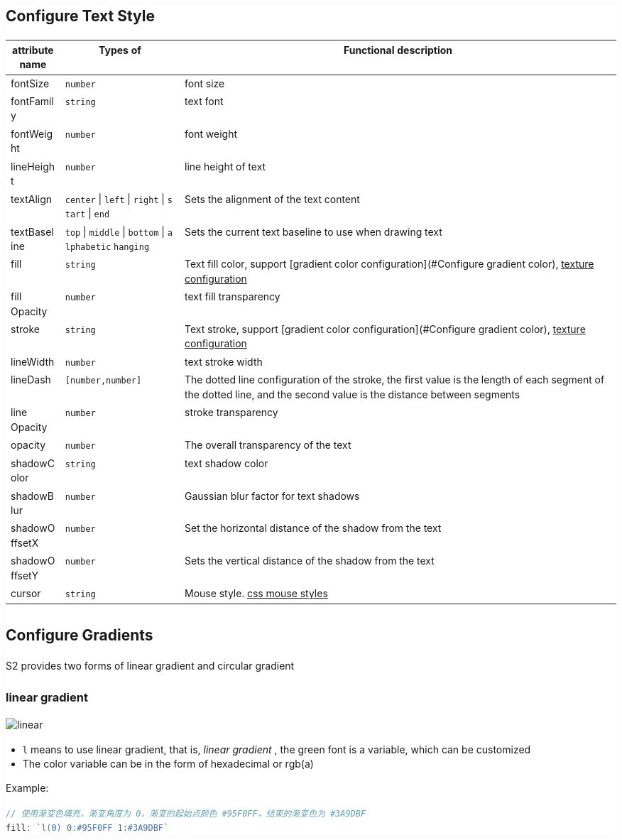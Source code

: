 ## Configure Text Style

| attribute name | Types of                                                | Functional description                                                                                                                                               |
| -------------- | ------------------------------------------------------- | -------------------------------------------------------------------------------------------------------------------------------------------------------------------- |
| fontSize       | `number`                                                | font size                                                                                                                                                            |
| fontFamily     | `string`                                                | text font                                                                                                                                                            |
| fontWeight     | `number`                                                | font weight                                                                                                                                                          |
| lineHeight     | `number`                                                | line height of text                                                                                                                                                  |
| textAlign      | `center` \| `left` \| `right` \| `start` \| `end`       | Sets the alignment of the text content                                                                                                                               |
| textBaseline   | `top` \| `middle` \| `bottom` \| `alphabetic` `hanging` | Sets the current text baseline to use when drawing text                                                                                                              |
| fill           | `string`                                                | Text fill color, support \[gradient color configuration]\(#Configure gradient color), [texture configuration](#%E9%85%8D%E7%BD%AE%E7%BA%B9%E7%90%86)                 |
| fill Opacity   | `number`                                                | text fill transparency                                                                                                                                               |
| stroke         | `string`                                                | Text stroke, support \[gradient color configuration]\(#Configure gradient color), [texture configuration](#%E9%85%8D%E7%BD%AE%E7%BA%B9%E7%90%86)                     |
| lineWidth      | `number`                                                | text stroke width                                                                                                                                                    |
| lineDash       | `[number,number]`                                       | The dotted line configuration of the stroke, the first value is the length of each segment of the dotted line, and the second value is the distance between segments |
| line Opacity   | `number`                                                | stroke transparency                                                                                                                                                  |
| opacity        | `number`                                                | The overall transparency of the text                                                                                                                                 |
| shadowColor    | `string`                                                | text shadow color                                                                                                                                                    |
| shadowBlur     | `number`                                                | Gaussian blur factor for text shadows                                                                                                                                |
| shadowOffsetX  | `number`                                                | Set the horizontal distance of the shadow from the text                                                                                                              |
| shadowOffsetY  | `number`                                                | Sets the vertical distance of the shadow from the text                                                                                                               |
| cursor         | `string`                                                | Mouse style. [css mouse styles](https://developer.mozilla.org/zh-CN/docs/Web/CSS/cursor)                                                                             |

## Configure Gradients

S2 provides two forms of linear gradient and circular gradient

### linear gradient

<img data-mdast="html" alt="linear" src="https://gw.alipayobjects.com/zos/rmsportal/ieWkhtoHOijxweuNFWdz.png" width="600">

*   `l` means to use linear gradient, that is, *linear gradient* , the green font is a variable, which can be customized
*   The color variable can be in the form of hexadecimal or rgb(a)

Example:

```ts
// 使用渐变色填充，渐变角度为 0，渐变的起始点颜色 #95F0FF，结束的渐变色为 #3A9DBF
fill: `l(0) 0:#95F0FF 1:#3A9DBF`
```
